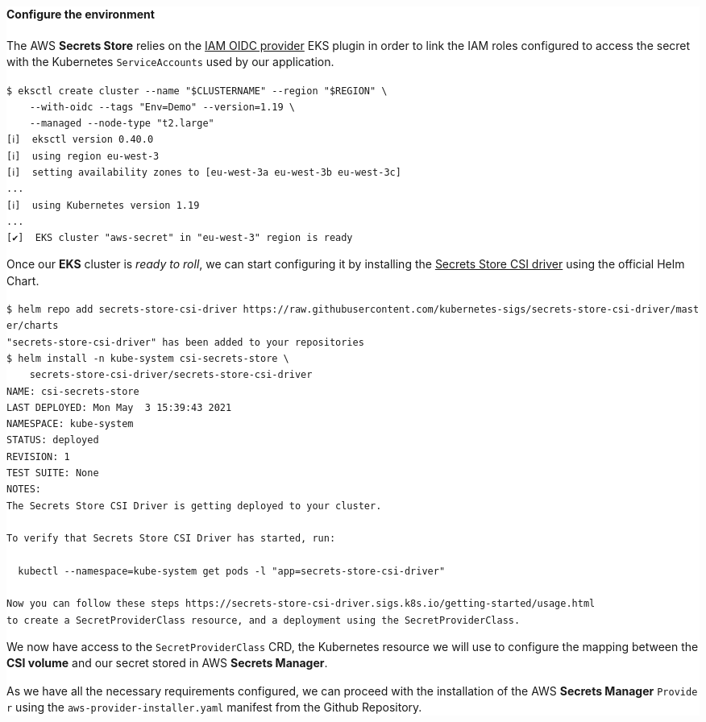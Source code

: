 #### Configure the environment

The AWS **Secrets Store** relies on the [IAM OIDC provider][eks-oidc] EKS plugin in order to link
the IAM roles configured to access the secret with the Kubernetes `ServiceAccounts` used by our
application.

[eks-oidc]: https://docs.aws.amazon.com/eks/latest/userguide/enable-iam-roles-for-service-accounts.html

```console
$ eksctl create cluster --name "$CLUSTERNAME" --region "$REGION" \
    --with-oidc --tags "Env=Demo" --version=1.19 \
    --managed --node-type "t2.large"
[ℹ]  eksctl version 0.40.0
[ℹ]  using region eu-west-3
[ℹ]  setting availability zones to [eu-west-3a eu-west-3b eu-west-3c]
...
[ℹ]  using Kubernetes version 1.19
...
[✔]  EKS cluster "aws-secret" in "eu-west-3" region is ready
```

Once our **EKS** cluster is _ready to roll_, we can start configuring it by installing the
[Secrets Store CSI driver][gh-secrets-store] using the official Helm Chart.

[gh-secrets-store]: https://github.com/kubernetes-sigs/secrets-store-csi-driver

```console
$ helm repo add secrets-store-csi-driver https://raw.githubusercontent.com/kubernetes-sigs/secrets-store-csi-driver/master/charts
"secrets-store-csi-driver" has been added to your repositories
$ helm install -n kube-system csi-secrets-store \
    secrets-store-csi-driver/secrets-store-csi-driver
NAME: csi-secrets-store
LAST DEPLOYED: Mon May  3 15:39:43 2021
NAMESPACE: kube-system
STATUS: deployed
REVISION: 1
TEST SUITE: None
NOTES:
The Secrets Store CSI Driver is getting deployed to your cluster.

To verify that Secrets Store CSI Driver has started, run:

  kubectl --namespace=kube-system get pods -l "app=secrets-store-csi-driver"

Now you can follow these steps https://secrets-store-csi-driver.sigs.k8s.io/getting-started/usage.html
to create a SecretProviderClass resource, and a deployment using the SecretProviderClass.
```

We now have access to the `SecretProviderClass` CRD, the Kubernetes resource we will
use to configure the mapping between the **CSI volume** and our secret stored
in AWS **Secrets Manager**.

As we have all the necessary requirements configured, we can proceed with the installation of
the AWS **Secrets Manager** `Provider` using the `aws-provider-installer.yaml` manifest
from the Github Repository.


[k8s-csi]: https://kubernetes-csi.github.io/docs/
[aws-blog-secrets-manager-provider]: https://aws.amazon.com/about-aws/whats-new/2021/04/aws-secrets-manager-delivers-provider-kubernetes-secrets-store-csi-driver/
[aws-secrets-manager]: https://docs.aws.amazon.com/secretsmanager/latest/userguide/intro.html
[azure-key-vault]: https://docs.microsoft.com/en-us/azure/key-vault/general/overview
[hashicorp-vault]: https://www.vaultproject.io/
[gh-aws-provider]: https://github.com/aws/secrets-store-csi-driver-provider-aws
[google-secret-manager]: https://cloud.google.com/secret-manager/
[aws-sm-monitoring]: https://docs.aws.amazon.com/secretsmanager/latest/userguide/monitoring.html
[aws-sm-rotate]: https://docs.aws.amazon.com/secretsmanager/latest/userguide/rotating-secrets.html
[aws-sm-security]: https://docs.aws.amazon.com/secretsmanager/latest/userguide/security.html
[aws-iam]: https://aws.amazon.com/iam/
[12factor-config]: https://12factor.net/config
[secrets-store-sync]: https://secrets-store-csi-driver.sigs.k8s.io/topics/sync-as-kubernetes-secret.html
[secrets-store-doc]: https://secrets-store-csi-driver.sigs.k8s.io/
[aws-parameter-store]: https://docs.aws.amazon.com/systems-manager/latest/userguide/systems-manager-parameter-store.html
[helm]: https://helm.sh/
[eksctl]: https://github.com/weaveworks/eksctl
[awscli]: https://docs.aws.amazon.com/cli/latest/userguide/cli-chap-welcome.html
[aws-driver-image]: public.ecr.aws/aws-secrets-manager/secrets-store-csi-driver-provider-aws:latest